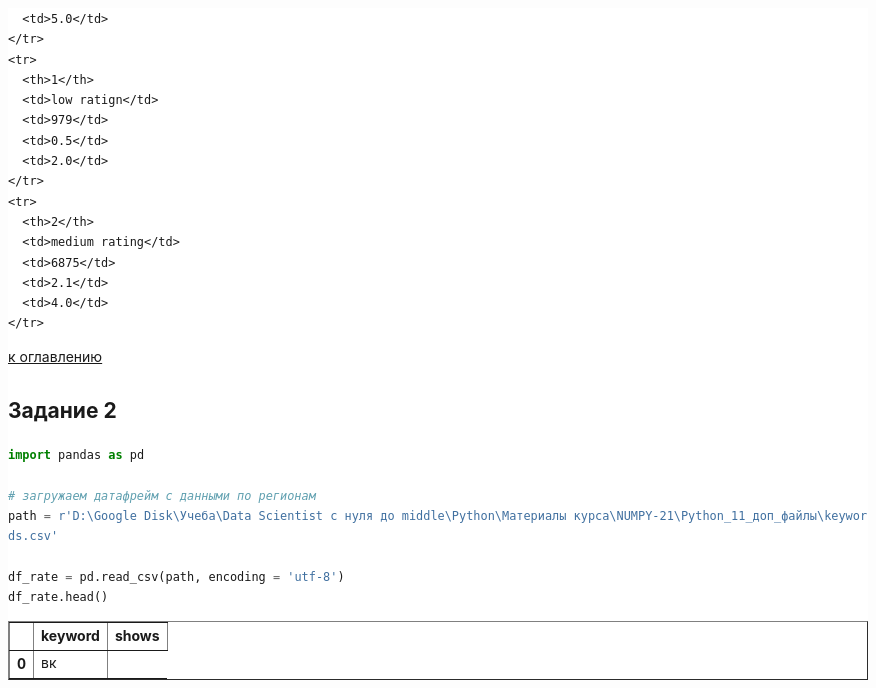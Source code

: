       <td>5.0</td>
    </tr>
    <tr>
      <th>1</th>
      <td>low ratign</td>
      <td>979</td>
      <td>0.5</td>
      <td>2.0</td>
    </tr>
    <tr>
      <th>2</th>
      <td>medium rating</td>
      <td>6875</td>
      <td>2.1</td>
      <td>4.0</td>
    </tr>
  </tbody>
</table>
</div>



[к оглавлению](#contents)

<a id='task2'></a>
## Задание 2


```python
import pandas as pd

# загружаем датафрейм с данными по регионам
path = r'D:\Google Disk\Учеба\Data Scientist с нуля до middle\Python\Материалы курса\NUMPY-21\Python_11_доп_файлы\keywords.csv'

df_rate = pd.read_csv(path, encoding = 'utf-8')
df_rate.head()
```




<div>
<style scoped>
    .dataframe tbody tr th:only-of-type {
        vertical-align: middle;
    }

    .dataframe tbody tr th {
        vertical-align: top;
    }

    .dataframe thead th {
        text-align: right;
    }
</style>
<table border="1" class="dataframe">
  <thead>
    <tr style="text-align: right;">
      <th></th>
      <th>keyword</th>
      <th>shows</th>
    </tr>
  </thead>
  <tbody>
    <tr>
      <th>0</th>
      <td>вк</td>